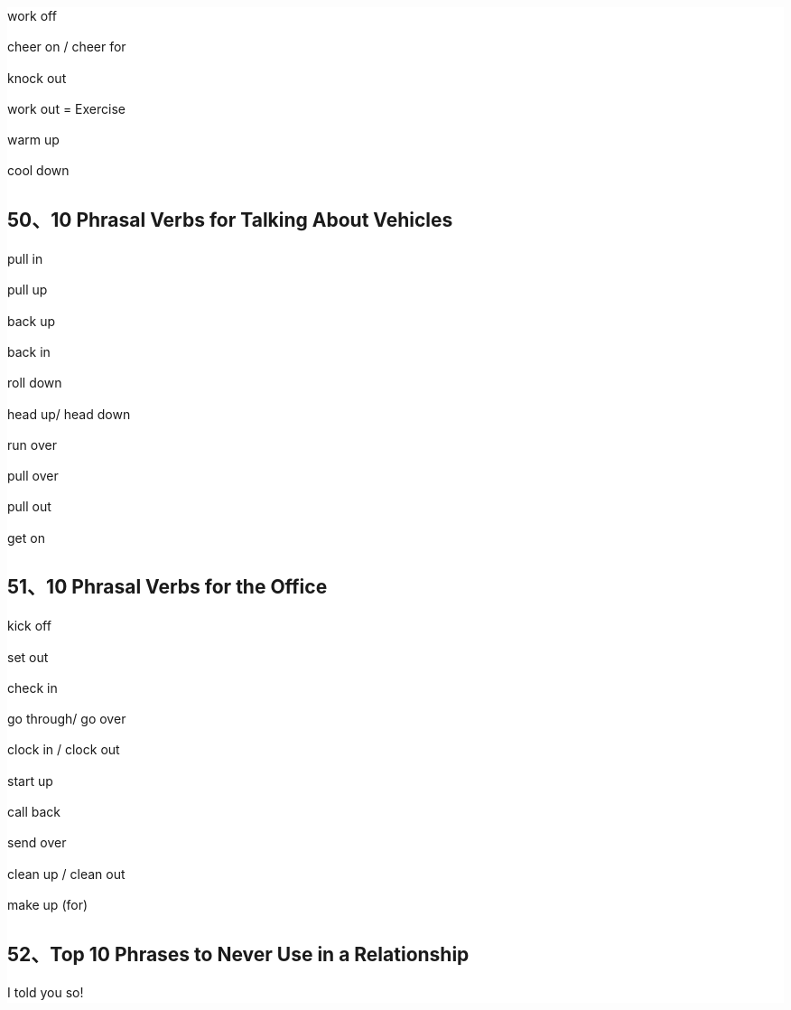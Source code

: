 work off

cheer on / cheer for

knock out

work out = Exercise

warm up

cool down

## 50、10 Phrasal Verbs for Talking About Vehicles

pull in

pull up

back up

back in

roll down

head up/ head down

run over

pull over

pull out

get on



## 51、10 Phrasal Verbs for the Office

kick off

set out

check in

go through/ go over

clock in / clock out

start up

call back

send over

clean up / clean out

make up (for)



## 52、Top 10 Phrases to Never Use in a Relationship

I told you so!
